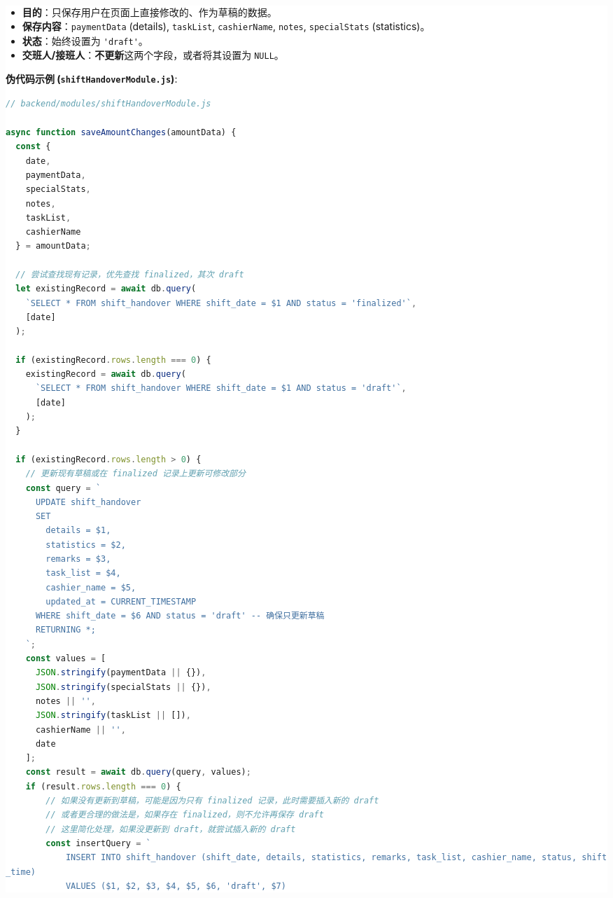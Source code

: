 *   **目的**：只保存用户在页面上直接修改的、作为草稿的数据。
*   **保存内容**：`paymentData` (details), `taskList`, `cashierName`, `notes`, `specialStats` (statistics)。
*   **状态**：始终设置为 `'draft'`。
*   **交班人/接班人**：**不更新**这两个字段，或者将其设置为 `NULL`。

**伪代码示例 (`shiftHandoverModule.js`)**:

```javascript
// backend/modules/shiftHandoverModule.js

async function saveAmountChanges(amountData) {
  const {
    date,
    paymentData,
    specialStats,
    notes,
    taskList,
    cashierName
  } = amountData;

  // 尝试查找现有记录，优先查找 finalized，其次 draft
  let existingRecord = await db.query(
    `SELECT * FROM shift_handover WHERE shift_date = $1 AND status = 'finalized'`,
    [date]
  );

  if (existingRecord.rows.length === 0) {
    existingRecord = await db.query(
      `SELECT * FROM shift_handover WHERE shift_date = $1 AND status = 'draft'`,
      [date]
    );
  }

  if (existingRecord.rows.length > 0) {
    // 更新现有草稿或在 finalized 记录上更新可修改部分
    const query = `
      UPDATE shift_handover
      SET
        details = $1,
        statistics = $2,
        remarks = $3,
        task_list = $4,
        cashier_name = $5,
        updated_at = CURRENT_TIMESTAMP
      WHERE shift_date = $6 AND status = 'draft' -- 确保只更新草稿
      RETURNING *;
    `;
    const values = [
      JSON.stringify(paymentData || {}),
      JSON.stringify(specialStats || {}),
      notes || '',
      JSON.stringify(taskList || []),
      cashierName || '',
      date
    ];
    const result = await db.query(query, values);
    if (result.rows.length === 0) {
        // 如果没有更新到草稿，可能是因为只有 finalized 记录，此时需要插入新的 draft
        // 或者更合理的做法是，如果存在 finalized，则不允许再保存 draft
        // 这里简化处理，如果没更新到 draft，就尝试插入新的 draft
        const insertQuery = `
            INSERT INTO shift_handover (shift_date, details, statistics, remarks, task_list, cashier_name, status, shift_time)
            VALUES ($1, $2, $3, $4, $5, $6, 'draft', $7)
```